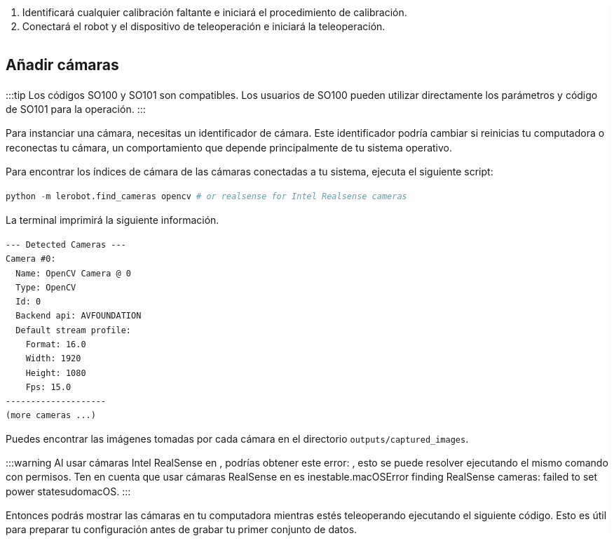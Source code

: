 1. Identificará cualquier calibración faltante e iniciará el procedimiento de calibración.
2. Conectará el robot y el dispositivo de teleoperación e iniciará la teleoperación.

<div class="video-container">
<iframe width="900" height="600" src="https://www.youtube.com/embed/hnRwfcyX1ZI?si=RuzYjP_FUTK16lfs" title="YouTube video player" frameborder="0" allow="accelerometer; autoplay; clipboard-write; encrypted-media; gyroscope; picture-in-picture; web-share" referrerpolicy="strict-origin-when-cross-origin" allowfullscreen></iframe>
</div>

## Añadir cámaras

:::tip
Los códigos SO100 y SO101 son compatibles. Los usuarios de SO100 pueden utilizar directamente los parámetros y código de SO101 para la operación.
:::

Para instanciar una cámara, necesitas un identificador de cámara. Este identificador podría cambiar si reinicias tu computadora o reconectas tu cámara, un comportamiento que depende principalmente de tu sistema operativo.

Para encontrar los índices de cámara de las cámaras conectadas a tu sistema, ejecuta el siguiente script:

```python
python -m lerobot.find_cameras opencv # or realsense for Intel Realsense cameras
```

La terminal imprimirá la siguiente información.

```markdown
--- Detected Cameras ---
Camera #0:
  Name: OpenCV Camera @ 0
  Type: OpenCV
  Id: 0
  Backend api: AVFOUNDATION
  Default stream profile:
    Format: 16.0
    Width: 1920
    Height: 1080
    Fps: 15.0
--------------------
(more cameras ...)
```

Puedes encontrar las imágenes tomadas por cada cámara en el directorio `outputs/captured_images`.

:::warning
Al usar cámaras Intel RealSense en , podrías obtener este error: , esto se puede resolver ejecutando el mismo comando con permisos. Ten en cuenta que usar cámaras RealSense en es inestable.macOSError finding RealSense cameras: failed to set power statesudomacOS.
:::

Entonces podrás mostrar las cámaras en tu computadora mientras estés teleoperando ejecutando el siguiente código. Esto es útil para preparar tu configuración antes de grabar tu primer conjunto de datos.
